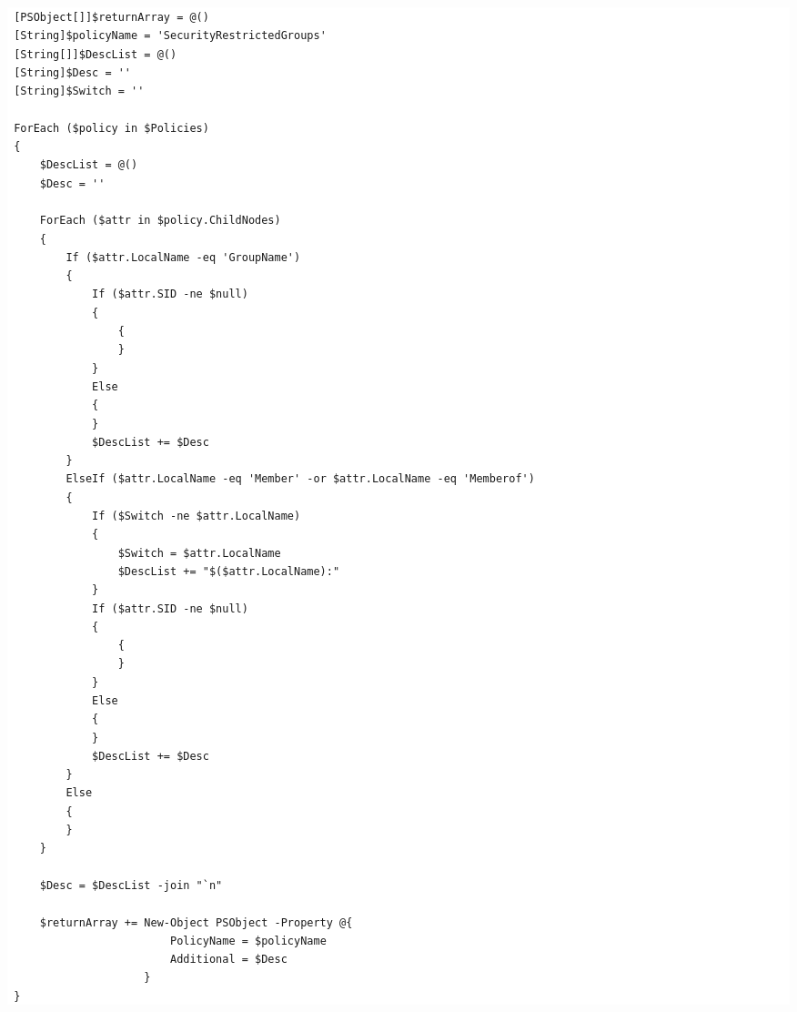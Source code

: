      [PSObject[]]$returnArray = @()
     [String]$policyName = 'SecurityRestrictedGroups'
     [String[]]$DescList = @()
     [String]$Desc = ''
     [String]$Switch = ''
     
     ForEach ($policy in $Policies)
     {
         $DescList = @()
         $Desc = ''
 
         ForEach ($attr in $policy.ChildNodes)
         {
             If ($attr.LocalName -eq 'GroupName')
             {
                 If ($attr.SID -ne $null)
                 {
                     {
                     }
                 }
                 Else
                 {
                 }
                 $DescList += $Desc
             }
             ElseIf ($attr.LocalName -eq 'Member' -or $attr.LocalName -eq 'Memberof')
             {
                 If ($Switch -ne $attr.LocalName)
                 {
                     $Switch = $attr.LocalName
                     $DescList += "$($attr.LocalName):"
                 }
                 If ($attr.SID -ne $null)
                 {
                     {
                     }
                 }
                 Else
                 {
                 }
                 $DescList += $Desc
             }
             Else
             {
             }
         }
 
         $Desc = $DescList -join "`n"
 
         $returnArray += New-Object PSObject -Property @{
                             PolicyName = $policyName
                             Additional = $Desc
                         }
     }
 
